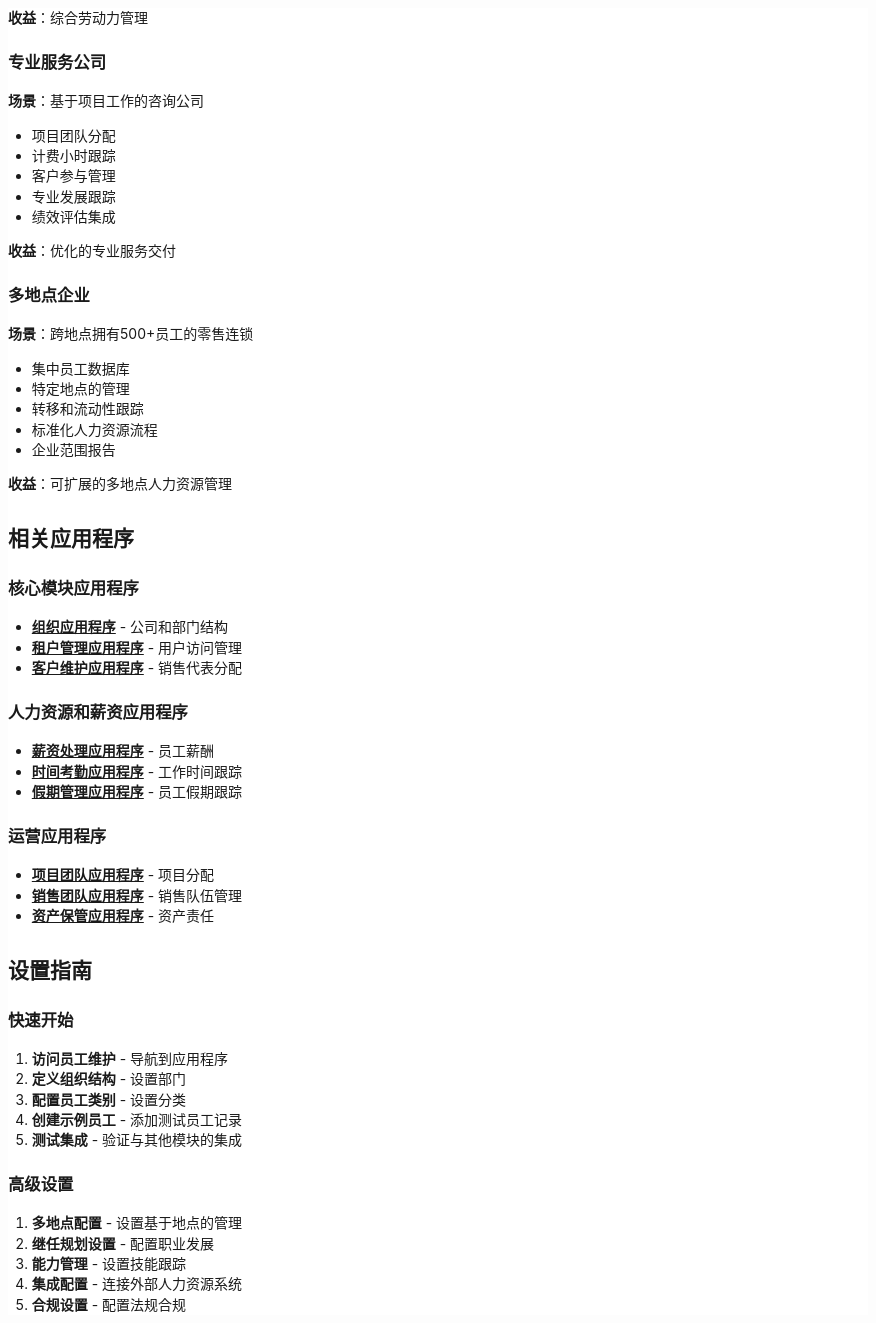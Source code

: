 **收益**：综合劳动力管理

### 专业服务公司
**场景**：基于项目工作的咨询公司
- 项目团队分配
- 计费小时跟踪
- 客户参与管理
- 专业发展跟踪
- 绩效评估集成

**收益**：优化的专业服务交付

### 多地点企业
**场景**：跨地点拥有500+员工的零售连锁
- 集中员工数据库
- 特定地点的管理
- 转移和流动性跟踪
- 标准化人力资源流程
- 企业范围报告

**收益**：可扩展的多地点人力资源管理

## 相关应用程序

### 核心模块应用程序
- **[组织应用程序](/zh/applets/organization-applet/)** - 公司和部门结构
- **[租户管理应用程序](/zh/applets/tenant-admin-applet/)** - 用户访问管理
- **[客户维护应用程序](/zh/applets/customer-maintenance-applet/)** - 销售代表分配

### 人力资源和薪资应用程序
- **[薪资处理应用程序](/zh/applets/payroll-processing-applet/)** - 员工薪酬
- **[时间考勤应用程序](/zh/applets/time-attendance-applet/)** - 工作时间跟踪
- **[假期管理应用程序](/zh/applets/leave-management-applet/)** - 员工假期跟踪

### 运营应用程序
- **[项目团队应用程序](/zh/applets/project-team-applet/)** - 项目分配
- **[销售团队应用程序](/zh/applets/sales-team-applet/)** - 销售队伍管理
- **[资产保管应用程序](/zh/applets/asset-custody-applet/)** - 资产责任

## 设置指南

### 快速开始
1. **访问员工维护** - 导航到应用程序
2. **定义组织结构** - 设置部门
3. **配置员工类别** - 设置分类
4. **创建示例员工** - 添加测试员工记录
5. **测试集成** - 验证与其他模块的集成

### 高级设置
1. **多地点配置** - 设置基于地点的管理
2. **继任规划设置** - 配置职业发展
3. **能力管理** - 设置技能跟踪
4. **集成配置** - 连接外部人力资源系统
5. **合规设置** - 配置法规合规
